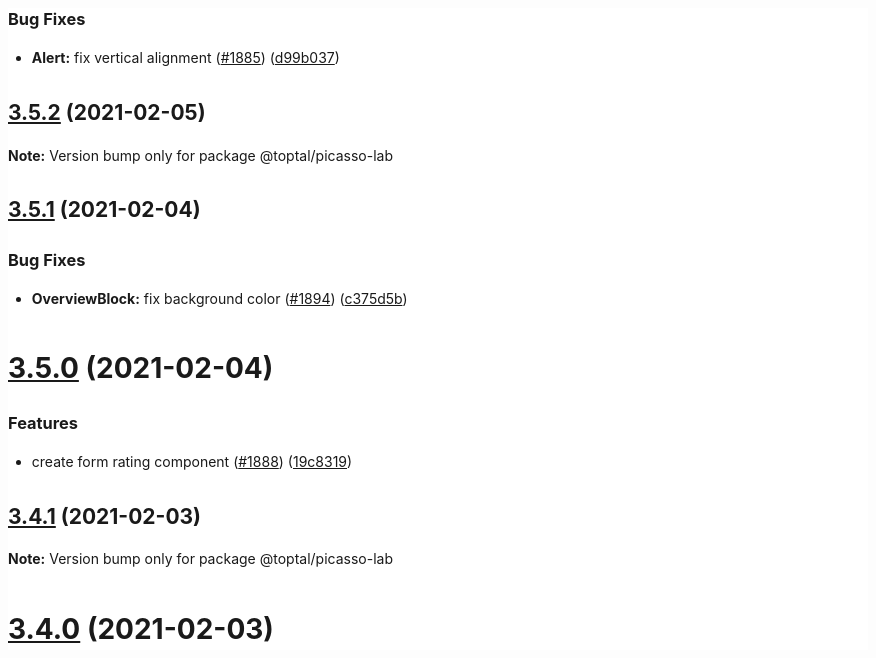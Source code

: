 
### Bug Fixes

* **Alert:** fix vertical alignment ([#1885](https://github.com/toptal/picasso/issues/1885)) ([d99b037](https://github.com/toptal/picasso/commit/d99b037365172c59a696a492748202fb7462a6af))





## [3.5.2](https://github.com/toptal/picasso/compare/@toptal/picasso-lab@3.5.1...@toptal/picasso-lab@3.5.2) (2021-02-05)

**Note:** Version bump only for package @toptal/picasso-lab





## [3.5.1](https://github.com/toptal/picasso/compare/@toptal/picasso-lab@3.5.0...@toptal/picasso-lab@3.5.1) (2021-02-04)


### Bug Fixes

* **OverviewBlock:** fix background color ([#1894](https://github.com/toptal/picasso/issues/1894)) ([c375d5b](https://github.com/toptal/picasso/commit/c375d5bf0df2548940ce6a26fa5c9ce040413698))





# [3.5.0](https://github.com/toptal/picasso/compare/@toptal/picasso-lab@3.4.1...@toptal/picasso-lab@3.5.0) (2021-02-04)


### Features

* create form rating component ([#1888](https://github.com/toptal/picasso/issues/1888)) ([19c8319](https://github.com/toptal/picasso/commit/19c831919f905832605d61a026cc18c5f707b9e6))





## [3.4.1](https://github.com/toptal/picasso/compare/@toptal/picasso-lab@3.4.0...@toptal/picasso-lab@3.4.1) (2021-02-03)

**Note:** Version bump only for package @toptal/picasso-lab





# [3.4.0](https://github.com/toptal/picasso/compare/@toptal/picasso-lab@3.3.2...@toptal/picasso-lab@3.4.0) (2021-02-03)
